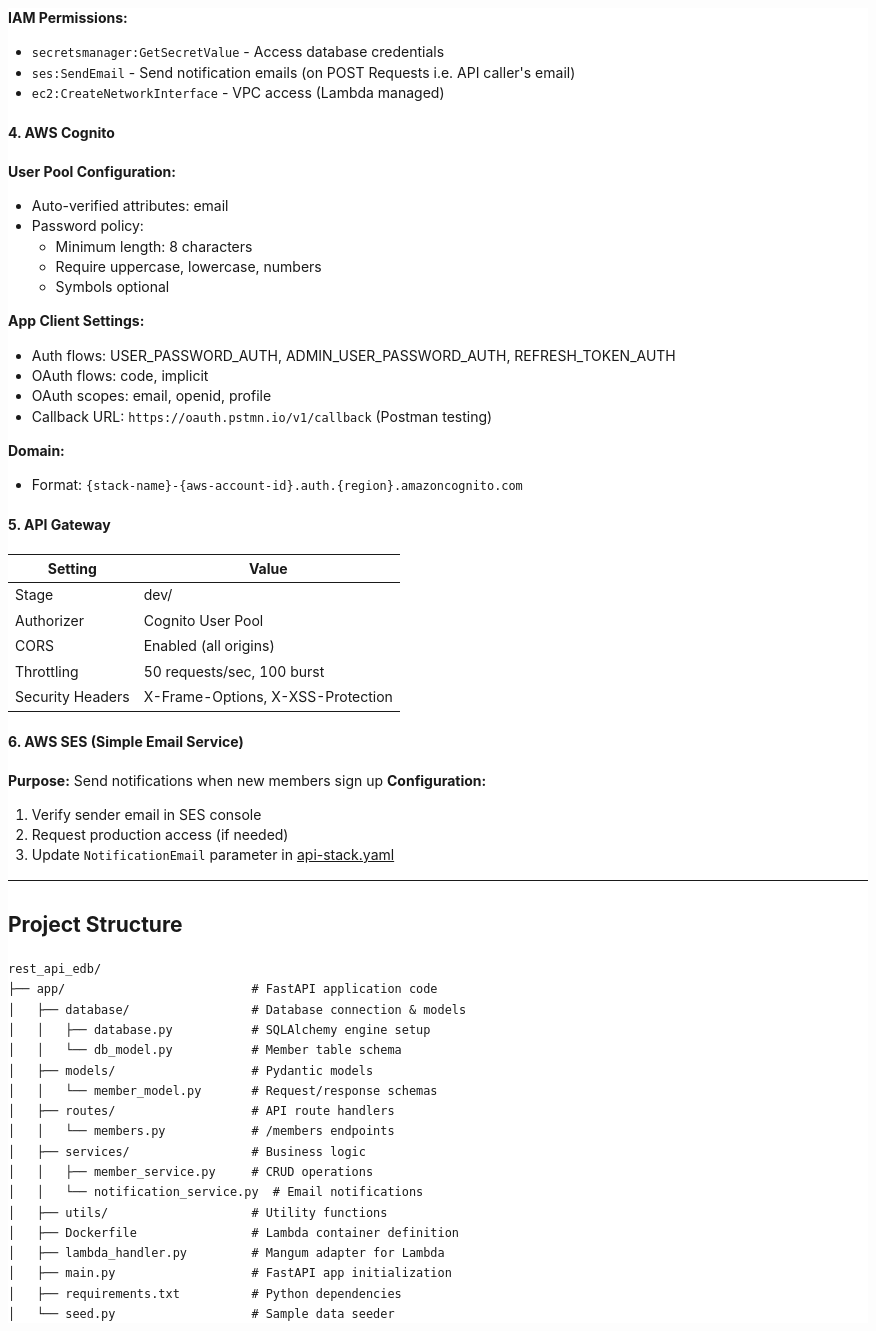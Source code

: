 **IAM Permissions:**
- `secretsmanager:GetSecretValue` - Access database credentials
- `ses:SendEmail` - Send notification emails (on POST Requests i.e. API caller's email)
- `ec2:CreateNetworkInterface` - VPC access (Lambda managed)

#### 4. AWS Cognito
**User Pool Configuration:**
- Auto-verified attributes: email
- Password policy:
  - Minimum length: 8 characters
  - Require uppercase, lowercase, numbers
  - Symbols optional

**App Client Settings:**
- Auth flows: USER_PASSWORD_AUTH, ADMIN_USER_PASSWORD_AUTH, REFRESH_TOKEN_AUTH
- OAuth flows: code, implicit
- OAuth scopes: email, openid, profile
- Callback URL: `https://oauth.pstmn.io/v1/callback` (Postman testing)

**Domain:**
- Format: `{stack-name}-{aws-account-id}.auth.{region}.amazoncognito.com`

#### 5. API Gateway
| Setting | Value |
|---------|-------|
| Stage | dev/ |
| Authorizer | Cognito User Pool |
| CORS | Enabled (all origins) |
| Throttling | 50 requests/sec, 100 burst |
| Security Headers | X-Frame-Options, X-XSS-Protection |

#### 6. AWS SES (Simple Email Service)
**Purpose:** Send notifications when new members sign up
**Configuration:**
1. Verify sender email in SES console
2. Request production access (if needed)
3. Update `NotificationEmail` parameter in [api-stack.yaml](api-stack.yaml)

---

## Project Structure

```
rest_api_edb/
├── app/                          # FastAPI application code
│   ├── database/                 # Database connection & models
│   │   ├── database.py           # SQLAlchemy engine setup
│   │   └── db_model.py           # Member table schema
│   ├── models/                   # Pydantic models
│   │   └── member_model.py       # Request/response schemas
│   ├── routes/                   # API route handlers
│   │   └── members.py            # /members endpoints
│   ├── services/                 # Business logic
│   │   ├── member_service.py     # CRUD operations
│   │   └── notification_service.py  # Email notifications
│   ├── utils/                    # Utility functions
│   ├── Dockerfile                # Lambda container definition
│   ├── lambda_handler.py         # Mangum adapter for Lambda
│   ├── main.py                   # FastAPI app initialization
│   ├── requirements.txt          # Python dependencies
│   └── seed.py                   # Sample data seeder
```